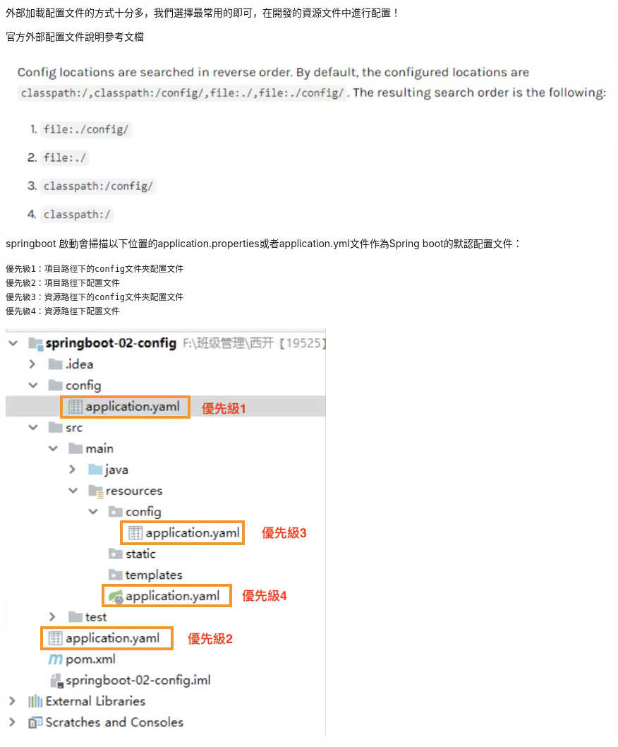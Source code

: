 外部加載配置文件的方式十分多，我們選擇最常用的即可，在開發的資源文件中進行配置！

官方外部配置文件說明參考文檔

<img src="./SpringBoot_k/配置文件加載位置.png" alt="配置文件加載位置"  />

springboot 啟動會掃描以下位置的application.properties或者application.yml文件作為Spring boot的默認配置文件：

```
優先級1：項目路徑下的config文件夾配置文件
優先級2：項目路徑下配置文件
優先級3：資源路徑下的config文件夾配置文件
優先級4：資源路徑下配置文件
```

<img src="./SpringBoot_k/優先級.png" alt="優先級" />

